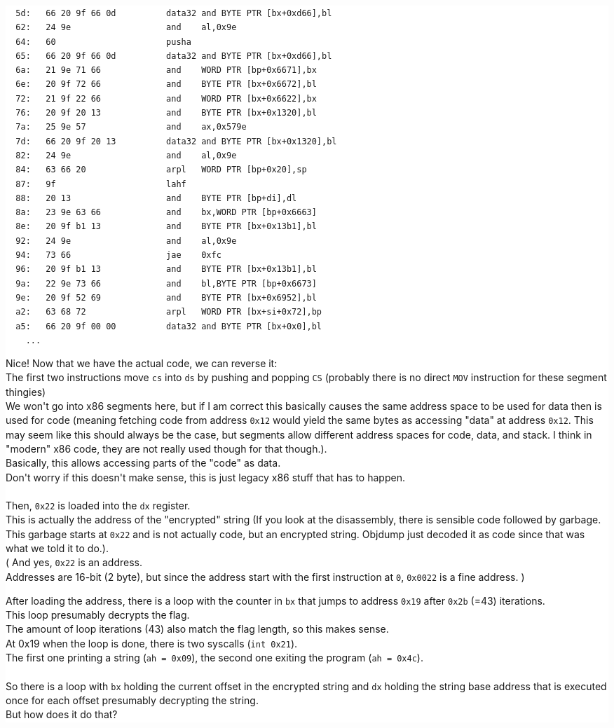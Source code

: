```
  5d:	66 20 9f 66 0d       	data32 and BYTE PTR [bx+0xd66],bl
  62:	24 9e                	and    al,0x9e
  64:	60                   	pusha  
  65:	66 20 9f 66 0d       	data32 and BYTE PTR [bx+0xd66],bl
  6a:	21 9e 71 66          	and    WORD PTR [bp+0x6671],bx
  6e:	20 9f 72 66          	and    BYTE PTR [bx+0x6672],bl
  72:	21 9f 22 66          	and    WORD PTR [bx+0x6622],bx
  76:	20 9f 20 13          	and    BYTE PTR [bx+0x1320],bl
  7a:	25 9e 57             	and    ax,0x579e
  7d:	66 20 9f 20 13       	data32 and BYTE PTR [bx+0x1320],bl
  82:	24 9e                	and    al,0x9e
  84:	63 66 20             	arpl   WORD PTR [bp+0x20],sp
  87:	9f                   	lahf   
  88:	20 13                	and    BYTE PTR [bp+di],dl
  8a:	23 9e 63 66          	and    bx,WORD PTR [bp+0x6663]
  8e:	20 9f b1 13          	and    BYTE PTR [bx+0x13b1],bl
  92:	24 9e                	and    al,0x9e
  94:	73 66                	jae    0xfc
  96:	20 9f b1 13          	and    BYTE PTR [bx+0x13b1],bl
  9a:	22 9e 73 66          	and    bl,BYTE PTR [bp+0x6673]
  9e:	20 9f 52 69          	and    BYTE PTR [bx+0x6952],bl
  a2:	63 68 72             	arpl   WORD PTR [bx+si+0x72],bp
  a5:	66 20 9f 00 00       	data32 and BYTE PTR [bx+0x0],bl
	...
```

Nice! Now that we have the actual code, we can reverse it:\
The first two instructions move `cs` into `ds` by pushing and popping `CS` (probably there is no direct `MOV` instruction for these segment thingies)\
We won't go into x86 segments here, but if I am correct this basically causes the same address space to be used for data then is used for code (meaning fetching code from address `0x12` would yield the same bytes as accessing "data" at address `0x12`. This may seem like this should always be the case, but segments allow different address spaces for code, data, and stack. I think in "modern" x86 code, they are not really used though for that though.).\
Basically, this allows accessing parts of the "code" as data.\
Don't worry if this doesn't make sense, this is just legacy x86 stuff that has to happen.\
\
Then, `0x22` is loaded into the `dx` register.\
This is actually the address of the "encrypted" string (If you look at the disassembly, there is sensible code followed by garbage. This garbage starts at `0x22` and is not actually code, but an encrypted string. Objdump just decoded it as code since that was what we told it to do.).\
( And yes, `0x22` is an address.\
&#x20; Addresses are 16-bit (2 byte), but since the address start with the first instruction at `0`, `0x0022` is a fine address. )

After loading the address, there is a loop with the counter in `bx` that jumps to address `0x19` after `0x2b` (=43) iterations.\
This loop presumably decrypts the flag.\
The amount of loop iterations (43) also match the flag length, so this makes sense.\
At 0x19 when the loop is done, there is two syscalls (`int 0x21`).\
The first one printing a string (`ah = 0x09`), the second one exiting the program (`ah = 0x4c`).\
\
So there is a loop with `bx` holding the current offset in the encrypted string and `dx` holding the string base address that is executed once for each offset presumably decrypting the string.\
But how does it do that?
